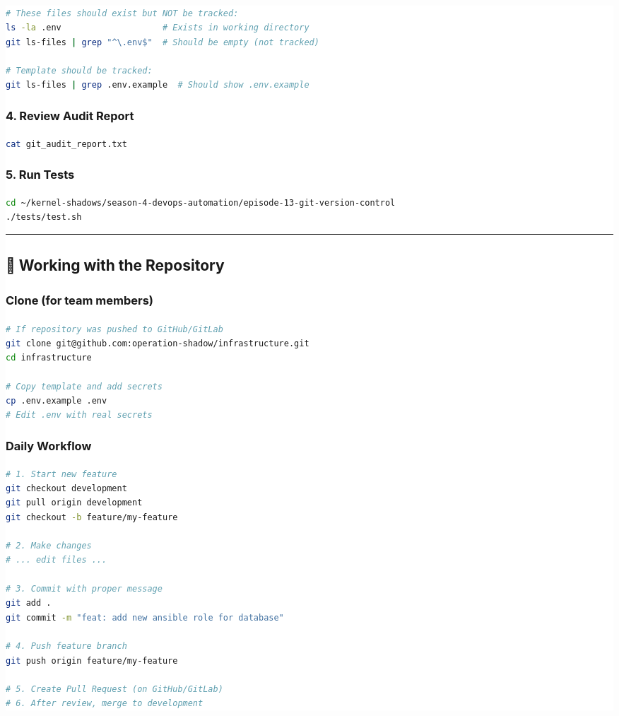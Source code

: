```bash
# These files should exist but NOT be tracked:
ls -la .env                    # Exists in working directory
git ls-files | grep "^\.env$"  # Should be empty (not tracked)

# Template should be tracked:
git ls-files | grep .env.example  # Should show .env.example
```

### 4. Review Audit Report

```bash
cat git_audit_report.txt
```

### 5. Run Tests

```bash
cd ~/kernel-shadows/season-4-devops-automation/episode-13-git-version-control
./tests/test.sh
```

---

## 📖 Working with the Repository

### Clone (for team members)

```bash
# If repository was pushed to GitHub/GitLab
git clone git@github.com:operation-shadow/infrastructure.git
cd infrastructure

# Copy template and add secrets
cp .env.example .env
# Edit .env with real secrets
```

### Daily Workflow

```bash
# 1. Start new feature
git checkout development
git pull origin development
git checkout -b feature/my-feature

# 2. Make changes
# ... edit files ...

# 3. Commit with proper message
git add .
git commit -m "feat: add new ansible role for database"

# 4. Push feature branch
git push origin feature/my-feature

# 5. Create Pull Request (on GitHub/GitLab)
# 6. After review, merge to development
```
